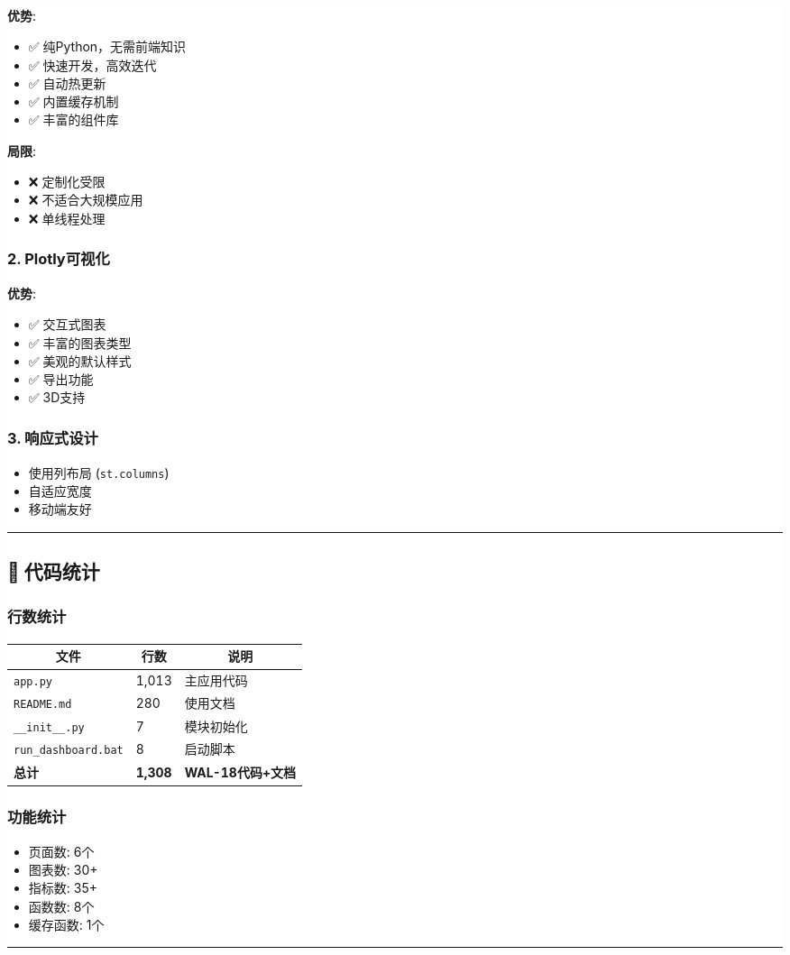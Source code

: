 **优势**:
- ✅ 纯Python，无需前端知识
- ✅ 快速开发，高效迭代
- ✅ 自动热更新
- ✅ 内置缓存机制
- ✅ 丰富的组件库

**局限**:
- ❌ 定制化受限
- ❌ 不适合大规模应用
- ❌ 单线程处理

### 2. Plotly可视化

**优势**:
- ✅ 交互式图表
- ✅ 丰富的图表类型
- ✅ 美观的默认样式
- ✅ 导出功能
- ✅ 3D支持

### 3. 响应式设计

- 使用列布局 (`st.columns`)
- 自适应宽度
- 移动端友好

---

## 📝 代码统计

### 行数统计

| 文件 | 行数 | 说明 |
|------|------|------|
| `app.py` | 1,013 | 主应用代码 |
| `README.md` | 280 | 使用文档 |
| `__init__.py` | 7 | 模块初始化 |
| `run_dashboard.bat` | 8 | 启动脚本 |
| **总计** | **1,308** | **WAL-18代码+文档** |

### 功能统计

- 页面数: 6个
- 图表数: 30+
- 指标数: 35+
- 函数数: 8个
- 缓存函数: 1个

---